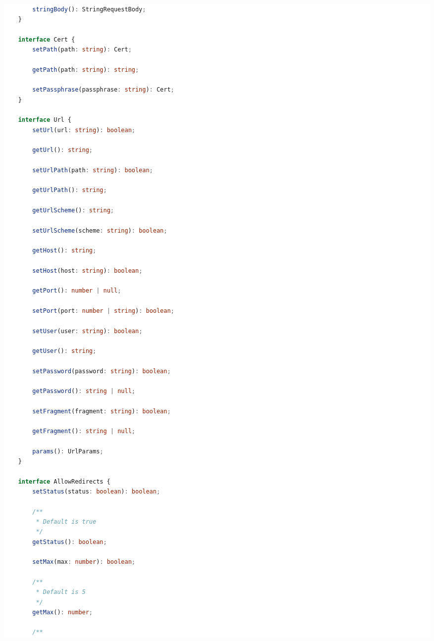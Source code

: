 ```ts
        stringBody(): StringRequestBody;
    }

    interface Cert {
        setPath(path: string): Cert;

        getPath(path: string): string;

        setPassphrase(passphrase: string): Cert;
    }

    interface Url {
        setUrl(url: string): boolean;

        getUrl(): string;

        setUrlPath(path: string): boolean;

        getUrlPath(): string;

        getUrlScheme(): string;

        setUrlScheme(scheme: string): boolean;

        getHost(): string;

        setHost(host: string): boolean;

        getPort(): number | null;

        setPort(port: number | string): boolean;

        setUser(user: string): boolean;

        getUser(): string;

        setPassword(password: string): boolean;

        getPassword(): string | null;

        setFragment(fragment: string): boolean;

        getFragment(): string | null;

        params(): UrlParams;
    }

    interface AllowRedirects {
        setStatus(status: boolean): boolean;

        /**
         * Default is true
         */
        getStatus(): boolean;

        setMax(max: number): boolean;

        /**
         * Default is 5
         */
        getMax(): number;

        /**
```
